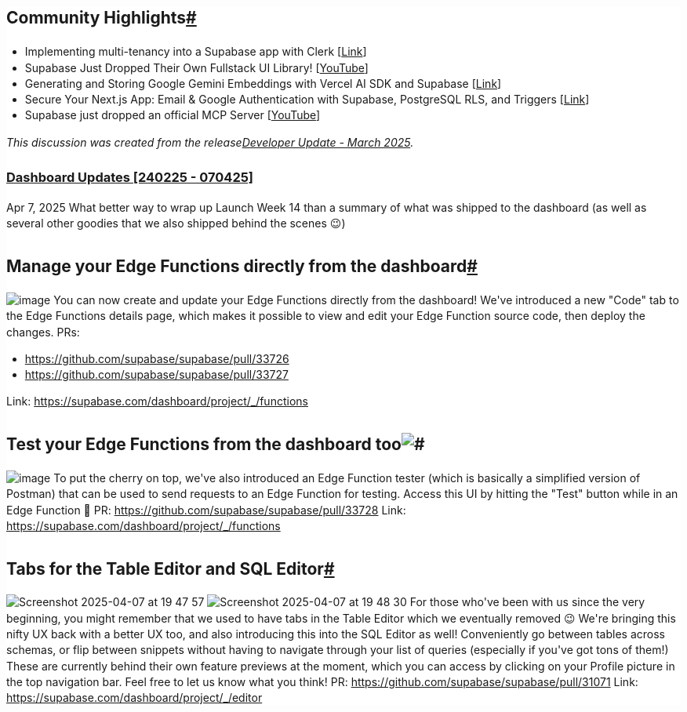 
## Community Highlights[#](https://supabase.com/changelog#community-highlights)
  * Implementing multi-tenancy into a Supabase app with Clerk [[Link](https://supabase.link/link-multi-tenancy-supabase-clerk-mar2025-3vfc)]
  * Supabase Just Dropped Their Own Fullstack UI Library! [[YouTube](https://supabase.link/youtube-supabase-ui-library-mar2025-uy13)]
  * Generating and Storing Google Gemini Embeddings with Vercel AI SDK and Supabase [[Link](https://supabase.link/link-google-gemini-embeddings-mar2025-kidk)]
  * Secure Your Next.js App: Email & Google Authentication with Supabase, PostgreSQL RLS, and Triggers [[Link](https://supabase.link/link-secure-nextjs-authentication-mar2025-olom)]
  * Supabase just dropped an official MCP Server [[YouTube](https://supabase.link/youtube-supabase-mcp-server-launch-mar2025-yy9s)]

_This discussion was created from the release[Developer Update - March 2025](https://github.com/supabase/supabase/releases/tag/1.25.03)._
### [Dashboard Updates [240225 - 070425] ](https://github.com/orgs/supabase/discussions/34794)
Apr 7, 2025
What better way to wrap up Launch Week 14 than a summary of what was shipped to the dashboard (as well as several other goodies that we also shipped behind the scenes 😉)
## Manage your Edge Functions directly from the dashboard[#](https://supabase.com/changelog#manage-your-edge-functions-directly-from-the-dashboard)
![image](https://github.com/user-attachments/assets/e3381944-e96b-4ca6-97de-6ee77174119d)
You can now create and update your Edge Functions directly from the dashboard! We've introduced a new "Code" tab to the Edge Functions details page, which makes it possible to view and edit your Edge Function source code, then deploy the changes.
PRs:
  * <https://github.com/supabase/supabase/pull/33726>
  * <https://github.com/supabase/supabase/pull/33727>


Link: <https://supabase.com/dashboard/project/_/functions>
## Test your Edge Functions from the dashboard too![#](https://supabase.com/changelog#test-your-edge-functions-from-the-dashboard-too)
![image](https://github.com/user-attachments/assets/bba3b3b6-dd88-4f18-806e-f8f26bc7b532)
To put the cherry on top, we've also introduced an Edge Function tester (which is basically a simplified version of Postman) that can be used to send requests to an Edge Function for testing. Access this UI by hitting the "Test" button while in an Edge Function 🙂
PR: <https://github.com/supabase/supabase/pull/33728>
Link: <https://supabase.com/dashboard/project/_/functions>
## Tabs for the Table Editor and SQL Editor[#](https://supabase.com/changelog#tabs-for-the-table-editor-and-sql-editor)
![Screenshot 2025-04-07 at 19 47 57](https://supabase.com/_next/image?url=https%3A%2F%2Fgithub.com%2Fuser-attachments%2Fassets%2Fb17f02d8-aad1-42d5-afcc-30701c9a5a68&w=3840&q=75)
![Screenshot 2025-04-07 at 19 48 30](https://supabase.com/_next/image?url=https%3A%2F%2Fgithub.com%2Fuser-attachments%2Fassets%2F6167c731-b4cf-4a13-a83c-61fec84342b1&w=3840&q=75)
For those who've been with us since the very beginning, you might remember that we used to have tabs in the Table Editor which we eventually removed 😉 We're bringing this nifty UX back with a better UX too, and also introducing this into the SQL Editor as well! Conveniently go between tables across schemas, or flip between snippets without having to navigate through your list of queries (especially if you've got tons of them!)
These are currently behind their own feature previews at the moment, which you can access by clicking on your Profile picture in the top navigation bar. Feel free to let us know what you think!
PR: <https://github.com/supabase/supabase/pull/31071>
Link: <https://supabase.com/dashboard/project/_/editor>